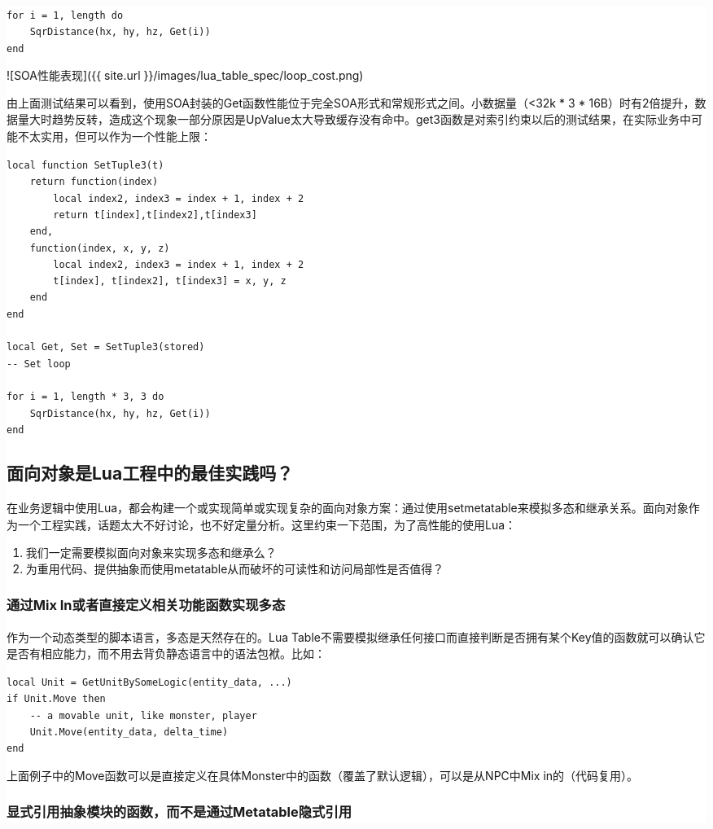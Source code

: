 ```
for i = 1, length do
    SqrDistance(hx, hy, hz, Get(i))
end
```

![SOA性能表现]({{ site.url }}/images/lua_table_spec/loop_cost.png)

由上面测试结果可以看到，使用SOA封装的Get函数性能位于完全SOA形式和常规形式之间。小数据量（<32k * 3 * 16B）时有2倍提升，数据量大时趋势反转，造成这个现象一部分原因是UpValue太大导致缓存没有命中。get3函数是对索引约束以后的测试结果，在实际业务中可能不太实用，但可以作为一个性能上限：

```
local function SetTuple3(t)
    return function(index)
        local index2, index3 = index + 1, index + 2
        return t[index],t[index2],t[index3]
    end,
    function(index, x, y, z)
        local index2, index3 = index + 1, index + 2
        t[index], t[index2], t[index3] = x, y, z
    end
end

local Get, Set = SetTuple3(stored)
-- Set loop

for i = 1, length * 3, 3 do
    SqrDistance(hx, hy, hz, Get(i))
end
```

## 面向对象是Lua工程中的最佳实践吗？

在业务逻辑中使用Lua，都会构建一个或实现简单或实现复杂的面向对象方案：通过使用setmetatable来模拟多态和继承关系。面向对象作为一个工程实践，话题太大不好讨论，也不好定量分析。这里约束一下范围，为了高性能的使用Lua：

1. 我们一定需要模拟面向对象来实现多态和继承么？
1. 为重用代码、提供抽象而使用metatable从而破坏的可读性和访问局部性是否值得？

### 通过Mix In或者直接定义相关功能函数实现多态

作为一个动态类型的脚本语言，多态是天然存在的。Lua Table不需要模拟继承任何接口而直接判断是否拥有某个Key值的函数就可以确认它是否有相应能力，而不用去背负静态语言中的语法包袱。比如：

```
local Unit = GetUnitBySomeLogic(entity_data, ...)
if Unit.Move then
    -- a movable unit, like monster, player
    Unit.Move(entity_data, delta_time)
end
```

上面例子中的Move函数可以是直接定义在具体Monster中的函数（覆盖了默认逻辑），可以是从NPC中Mix in的（代码复用）。

### 显式引用抽象模块的函数，而不是通过Metatable隐式引用
